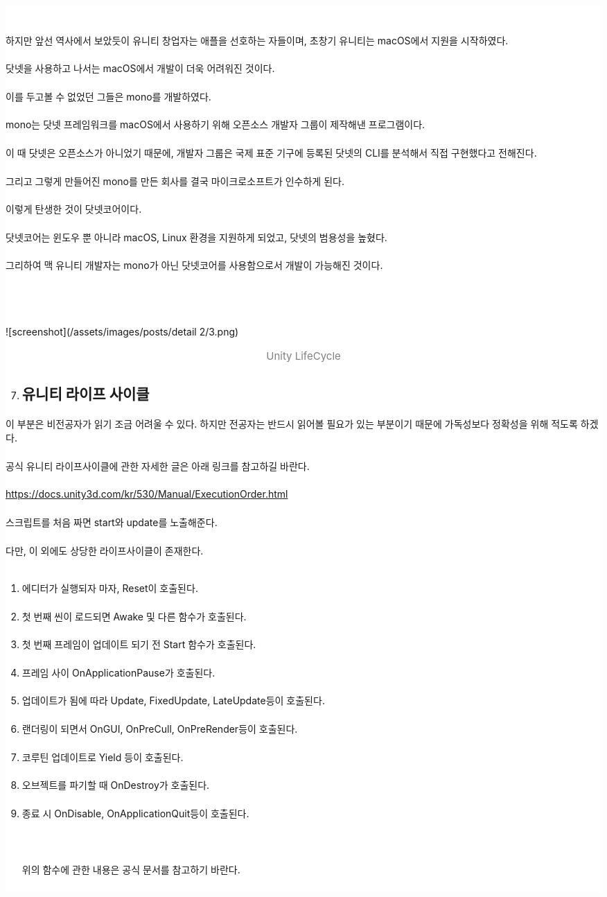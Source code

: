 <br><br>
하지만 앞선 역사에서 보았듯이 유니티 창업자는 애플을 선호하는 자들이며, 초창기 유니티는 macOS에서 지원을 시작하였다.
<br><br>
닷넷을 사용하고 나서는 macOS에서 개발이 더욱 어려워진 것이다.
<br><br>
이를 두고볼 수 없었던 그들은 mono를 개발하였다.
<br><br>
mono는 닷넷 프레임워크를 macOS에서 사용하기 위해 오픈소스 개발자 그룹이 제작해낸 프로그램이다.
<br><br>
이 때 닷넷은 오픈소스가 아니었기 때문에, 개발자 그룹은 국제 표준 기구에 등록된 닷넷의 CLI를 분석해서 직접 구현했다고 전해진다.
<br><br>
그리고 그렇게 만들어진 mono를 만든 회사를 결국 마이크로소프트가 인수하게 된다.
<br><br>
이렇게 탄생한 것이 닷넷코어이다.
<br><br>
닷넷코어는 윈도우 뿐 아니라 macOS, Linux 환경을 지원하게 되었고, 닷넷의 범용성을 높혔다.
<br><br>
그리하여 맥 유니티 개발자는 mono가 아닌 닷넷코어를 사용함으로서 개발이 가능해진 것이다.
<br><br>
<br><br>

![screenshot](/assets/images/posts/detail 2/3.png)

<figcaption style="text-align:center; font-size:15px; color:#808080">
Unity LifeCycle
</figcaption>

7. ## 유니티 라이프 사이클
이 부분은 비전공자가 읽기 조금 어려울 수 있다. 하지만 전공자는 반드시 읽어볼 필요가 있는 부분이기 때문에 가독성보다 정확성을 위해 적도록 하겠다.
<br><br>
공식 유니티 라이프사이클에 관한 자세한 글은 아래 링크를 참고하길 바란다.
<br><br>
https://docs.unity3d.com/kr/530/Manual/ExecutionOrder.html
<br><br>
스크립트를 처음 짜면 start와 update를 노출해준다.
<br><br>
다만, 이 외에도 상당한 라이프사이클이 존재한다.
<br><br>
1. 에디터가 실행되자 마자, Reset이 호출된다.
<br><br>
2. 첫 번째 씬이 로드되면 Awake 및 다른 함수가 호출된다.
<br><br>
3. 첫 번째 프레임이 업데이트 되기 전 Start 함수가 호출된다.
<br><br>
4. 프레임 사이 OnApplicationPause가 호출된다.
<br><br>
5. 업데이트가 됨에 따라 Update, FixedUpdate, LateUpdate등이 호출된다.
<br><br>
6. 랜더링이 되면서 OnGUI, OnPreCull, OnPreRender등이 호출된다.
<br><br>
7. 코루틴 업데이트로 Yield 등이 호출된다.
<br><br>
8. 오브젝트를 파기할 때 OnDestroy가 호출된다.
<br><br>
9. 종료 시 OnDisable, OnApplicationQuit등이 호출된다.
<br><br>
<br><br>
위의 함수에 관한 내용은 공식 문서를 참고하기 바란다.
<br><br>
